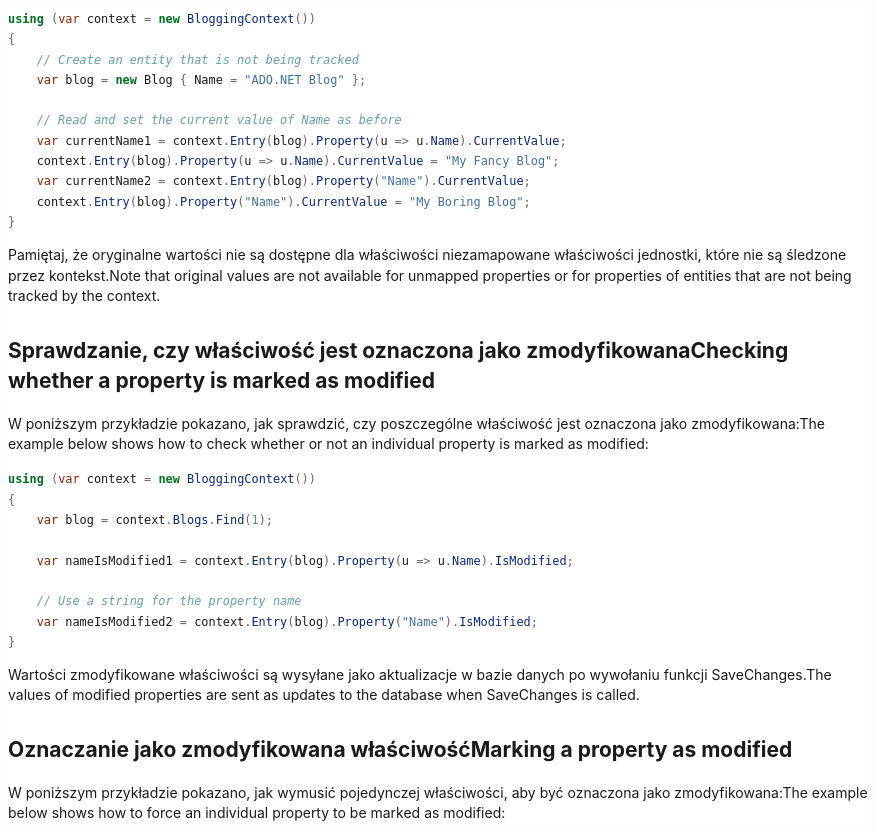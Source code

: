 ``` csharp
using (var context = new BloggingContext())
{
    // Create an entity that is not being tracked
    var blog = new Blog { Name = "ADO.NET Blog" };

    // Read and set the current value of Name as before
    var currentName1 = context.Entry(blog).Property(u => u.Name).CurrentValue;
    context.Entry(blog).Property(u => u.Name).CurrentValue = "My Fancy Blog";
    var currentName2 = context.Entry(blog).Property("Name").CurrentValue;
    context.Entry(blog).Property("Name").CurrentValue = "My Boring Blog";
}
```  

<span data-ttu-id="f0934-131">Pamiętaj, że oryginalne wartości nie są dostępne dla właściwości niezamapowane właściwości jednostki, które nie są śledzone przez kontekst.</span><span class="sxs-lookup"><span data-stu-id="f0934-131">Note that original values are not available for unmapped properties or for properties of entities that are not being tracked by the context.</span></span>  

## <a name="checking-whether-a-property-is-marked-as-modified"></a><span data-ttu-id="f0934-132">Sprawdzanie, czy właściwość jest oznaczona jako zmodyfikowana</span><span class="sxs-lookup"><span data-stu-id="f0934-132">Checking whether a property is marked as modified</span></span>  

<span data-ttu-id="f0934-133">W poniższym przykładzie pokazano, jak sprawdzić, czy poszczególne właściwość jest oznaczona jako zmodyfikowana:</span><span class="sxs-lookup"><span data-stu-id="f0934-133">The example below shows how to check whether or not an individual property is marked as modified:</span></span>  

``` csharp
using (var context = new BloggingContext())
{
    var blog = context.Blogs.Find(1);

    var nameIsModified1 = context.Entry(blog).Property(u => u.Name).IsModified;

    // Use a string for the property name
    var nameIsModified2 = context.Entry(blog).Property("Name").IsModified;
}
```  

<span data-ttu-id="f0934-134">Wartości zmodyfikowane właściwości są wysyłane jako aktualizacje w bazie danych po wywołaniu funkcji SaveChanges.</span><span class="sxs-lookup"><span data-stu-id="f0934-134">The values of modified properties are sent as updates to the database when SaveChanges is called.</span></span>  

##  <a name="marking-a-property-as-modified"></a><span data-ttu-id="f0934-135">Oznaczanie jako zmodyfikowana właściwość</span><span class="sxs-lookup"><span data-stu-id="f0934-135">Marking a property as modified</span></span>  

<span data-ttu-id="f0934-136">W poniższym przykładzie pokazano, jak wymusić pojedynczej właściwości, aby być oznaczona jako zmodyfikowana:</span><span class="sxs-lookup"><span data-stu-id="f0934-136">The example below shows how to force an individual property to be marked as modified:</span></span>  
